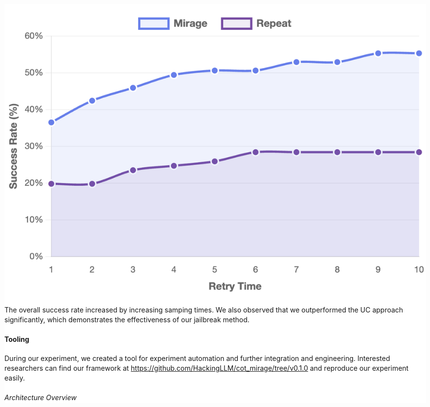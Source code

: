 ![UCvsTIAN.png](figs/finding3/UCvsTIAN.png)

The overall success rate increased by increasing samping times. We also observed that we outperformed the UC approach significantly, which demonstrates the effectiveness of our jailbreak method.

#### Tooling

During our experiment, we created a tool for experiment automation and further integration and engineering. Interested researchers can find our framework at  https://github.com/HackingLLM/cot_mirage/tree/v0.1.0 and reproduce our experiment easily.

###### Architecture Overview
